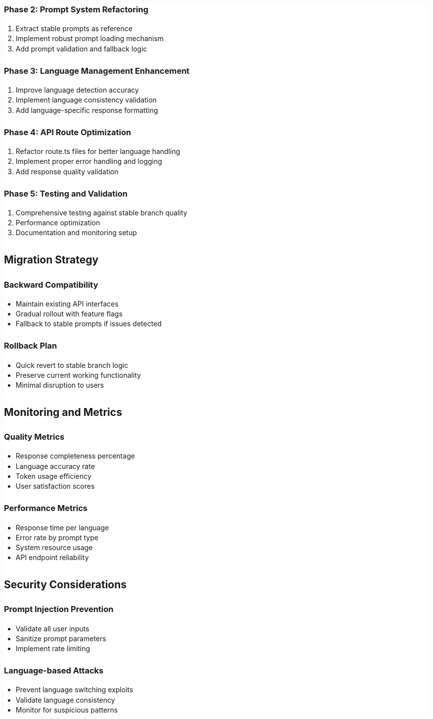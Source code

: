 ### Phase 2: Prompt System Refactoring
1. Extract stable prompts as reference
2. Implement robust prompt loading mechanism
3. Add prompt validation and fallback logic

### Phase 3: Language Management Enhancement
1. Improve language detection accuracy
2. Implement language consistency validation
3. Add language-specific response formatting

### Phase 4: API Route Optimization
1. Refactor route.ts files for better language handling
2. Implement proper error handling and logging
3. Add response quality validation

### Phase 5: Testing and Validation
1. Comprehensive testing against stable branch quality
2. Performance optimization
3. Documentation and monitoring setup

## Migration Strategy

### Backward Compatibility
- Maintain existing API interfaces
- Gradual rollout with feature flags
- Fallback to stable prompts if issues detected

### Rollback Plan
- Quick revert to stable branch logic
- Preserve current working functionality
- Minimal disruption to users

## Monitoring and Metrics

### Quality Metrics
- Response completeness percentage
- Language accuracy rate
- Token usage efficiency
- User satisfaction scores

### Performance Metrics
- Response time per language
- Error rate by prompt type
- System resource usage
- API endpoint reliability

## Security Considerations

### Prompt Injection Prevention
- Validate all user inputs
- Sanitize prompt parameters
- Implement rate limiting

### Language-based Attacks
- Prevent language switching exploits
- Validate language consistency
- Monitor for suspicious patterns